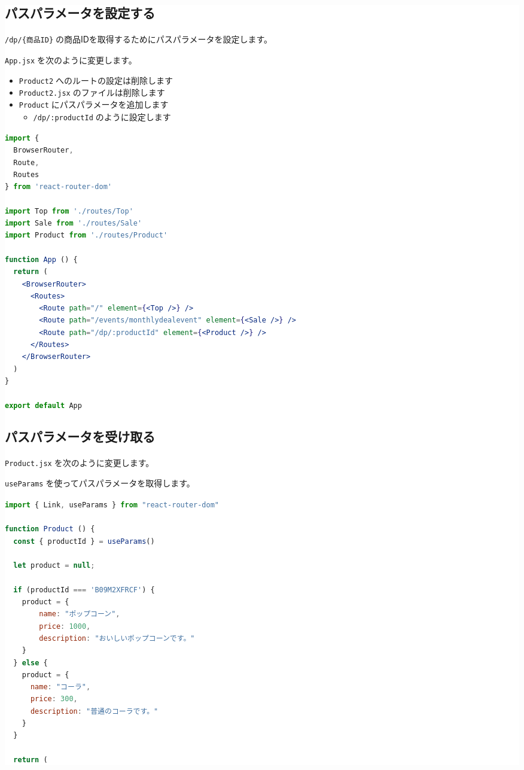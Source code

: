 ## パスパラメータを設定する

`/dp/{商品ID}` の商品IDを取得するためにパスパラメータを設定します。

`App.jsx` を次のように変更します。

- `Product2` へのルートの設定は削除します
- `Product2.jsx` のファイルは削除します
- `Product` にパスパラメータを追加します
  - `/dp/:productId` のように設定します

```jsx
import {
  BrowserRouter,
  Route,
  Routes
} from 'react-router-dom'

import Top from './routes/Top'
import Sale from './routes/Sale'
import Product from './routes/Product'

function App () {
  return (
    <BrowserRouter>
      <Routes>
        <Route path="/" element={<Top />} />
        <Route path="/events/monthlydealevent" element={<Sale />} />
        <Route path="/dp/:productId" element={<Product />} />
      </Routes>
    </BrowserRouter>
  )
}

export default App
```

## パスパラメータを受け取る

`Product.jsx` を次のように変更します。

`useParams` を使ってパスパラメータを取得します。

```jsx
import { Link, useParams } from "react-router-dom"

function Product () {
  const { productId } = useParams()

  let product = null;

  if (productId === 'B09M2XFRCF') {
    product = {
        name: "ポップコーン",
        price: 1000,
        description: "おいしいポップコーンです。"
    }
  } else {
    product = {
      name: "コーラ",
      price: 300,
      description: "普通のコーラです。"
    }
  }

  return (
```